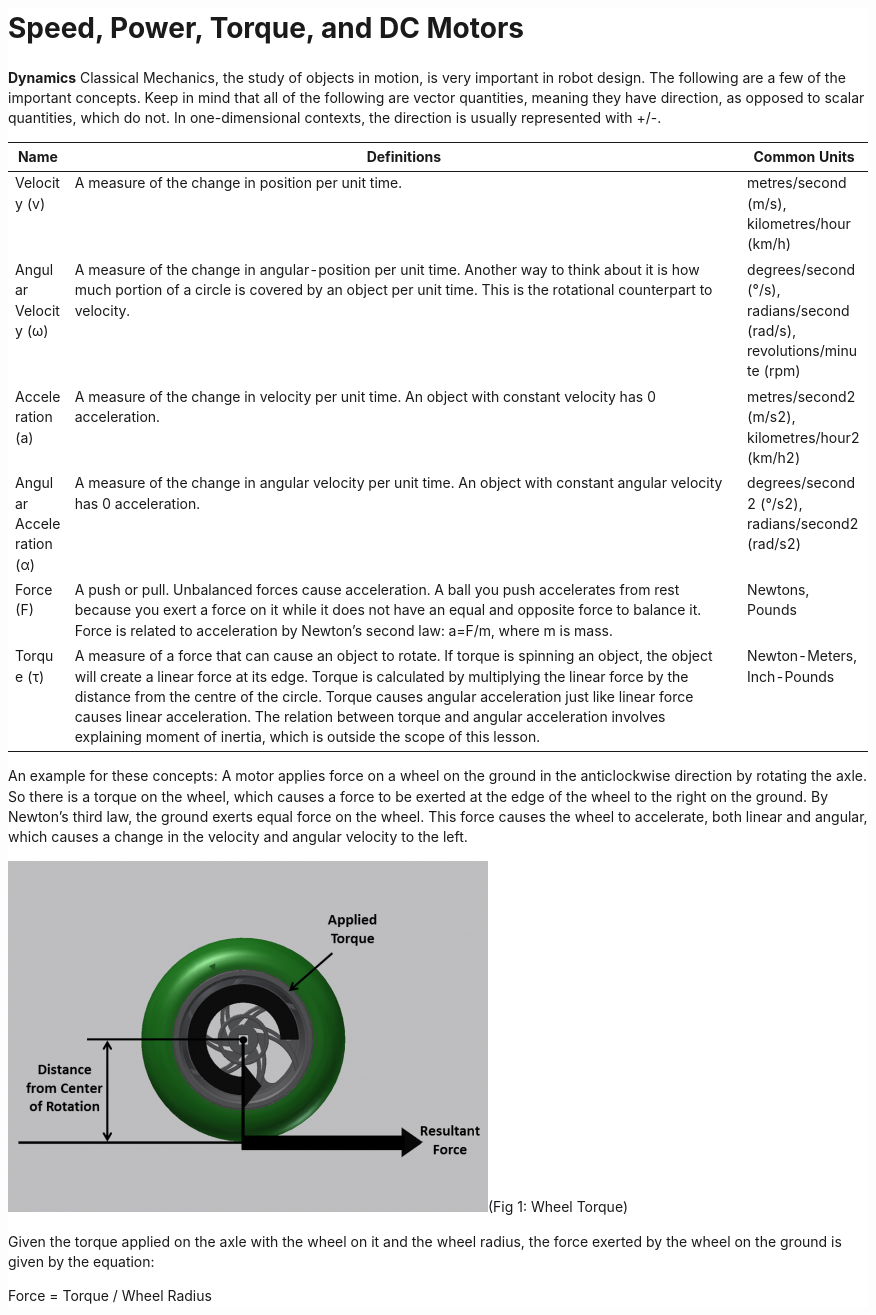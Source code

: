 # Speed, Power, Torque, and DC Motors
**Dynamics**
Classical Mechanics, the study of objects in motion, is very important in robot design. The following are a few of the important concepts. Keep in mind that all of the following are vector quantities, meaning they have direction, as opposed to scalar quantities, which do not. In one-dimensional contexts, the direction is usually represented with +/-.

| Name        | Definitions | Common Units|
| ----------- | ----------- | ----------- |
| Velocity (v)     | A measure of the change in position per unit time.    |  metres/second (m/s), kilometres/hour (km/h)   |
| Angular Velocity (ω)  | A measure of the change in angular-position per unit time. Another way to think about it is how much portion of a circle is covered by an object per unit time. This is the rotational counterpart to velocity.      | degrees/second (°/s), radians/second (rad/s), revolutions/minute (rpm)       |
| Acceleration (a) | A measure of the change in velocity per unit time. An object with constant velocity has 0 acceleration.      | metres/second2 (m/s2), kilometres/hour2 (km/h2)      |
| Angular Acceleration (α)| A measure of the change in angular velocity per unit time. An object with constant angular velocity has 0 acceleration.     | degrees/second2 (°/s2), radians/second2 (rad/s2)     |
| Force (F)  | A push or pull. Unbalanced forces cause acceleration. A ball you push accelerates from rest because you exert a force on it while it does not have an equal and opposite force to balance it. Force is related to acceleration by Newton’s second law: a=F/m, where m is mass.      | Newtons, Pounds       |
| Torque (τ)  | A measure of a force that can cause an object to rotate. If torque is spinning an object, the object will create a linear force at its edge. Torque is calculated by multiplying the linear force by the distance from the centre of the circle. Torque causes angular acceleration just like linear force causes linear acceleration. The relation between torque and angular acceleration involves explaining moment of inertia, which is outside the scope of this lesson.     | Newton-Meters, Inch-Pounds        |

An example for these concepts: A motor applies force on a wheel on the ground in the anticlockwise direction by rotating the axle. So there is a torque on the wheel, which causes a force to be exerted at the edge of the wheel to the right on the ground. By Newton’s third law, the ground exerts equal force on the wheel. This force causes the wheel to accelerate, both linear and angular, which causes a change in the velocity and angular velocity to the left.

![An Image](./wheel.png)(Fig 1: Wheel Torque)

Given the torque applied on the axle with the wheel on it and the wheel radius, the force exerted by the wheel on the ground is given by the equation:

Force = Torque / Wheel Radius
